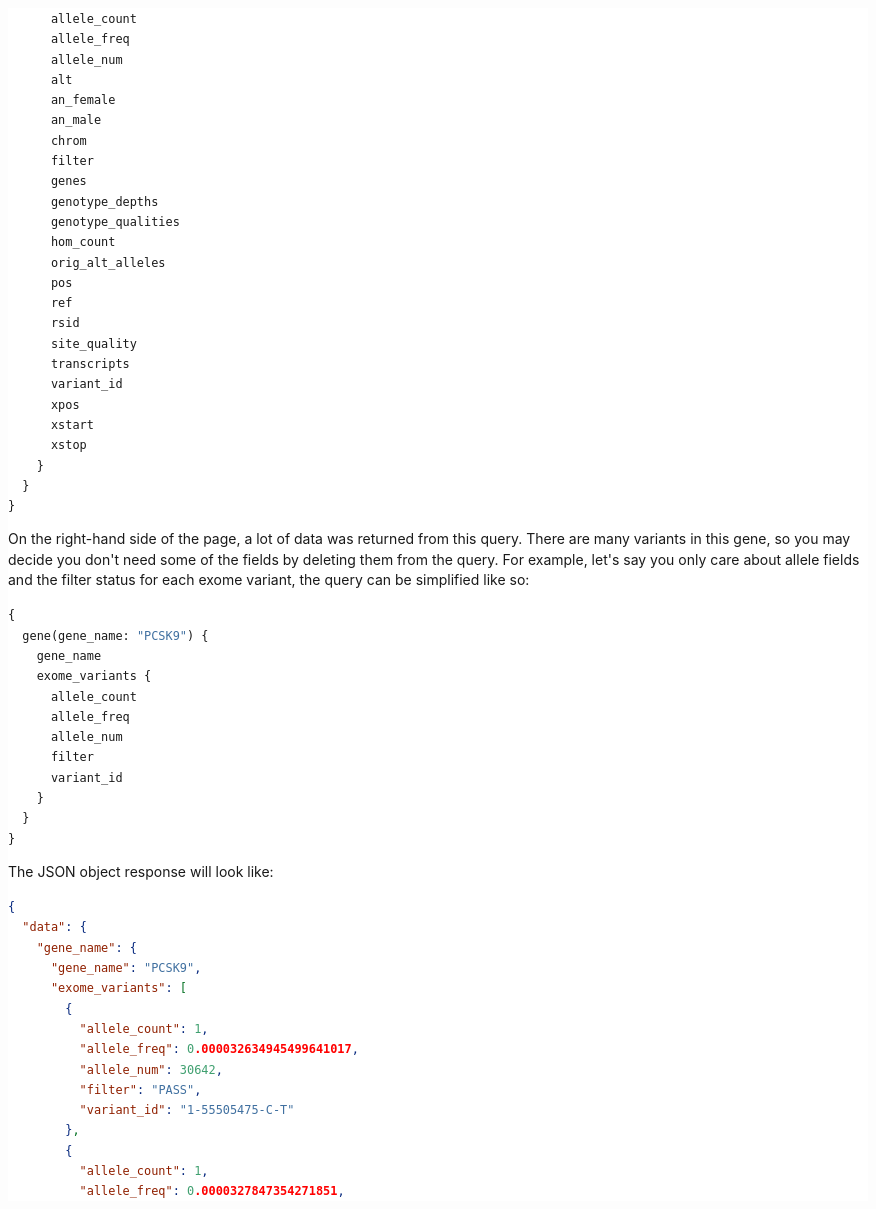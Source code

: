 ```graphql
      allele_count
      allele_freq
      allele_num
      alt
      an_female
      an_male
      chrom
      filter
      genes
      genotype_depths
      genotype_qualities
      hom_count
      orig_alt_alleles
      pos
      ref
      rsid
      site_quality
      transcripts
      variant_id
      xpos
      xstart
      xstop
    }
  }
}
```

On the right-hand side of the page, a lot of data was returned from this query. There are many variants in this gene, so you may decide you don't need some of the fields by deleting them from the query. For example, let's say you only care about allele fields and the filter status for each exome variant, the query can be simplified like so:

```graphql
{
  gene(gene_name: "PCSK9") {
    gene_name
    exome_variants {
      allele_count
      allele_freq
      allele_num
      filter
      variant_id
    }
  }
}
```

The JSON object response will look like:

```json
{
  "data": {
    "gene_name": {
      "gene_name": "PCSK9",
      "exome_variants": [
        {
          "allele_count": 1,
          "allele_freq": 0.000032634945499641017,
          "allele_num": 30642,
          "filter": "PASS",
          "variant_id": "1-55505475-C-T"
        },
        {
          "allele_count": 1,
          "allele_freq": 0.0000327847354271851,
```